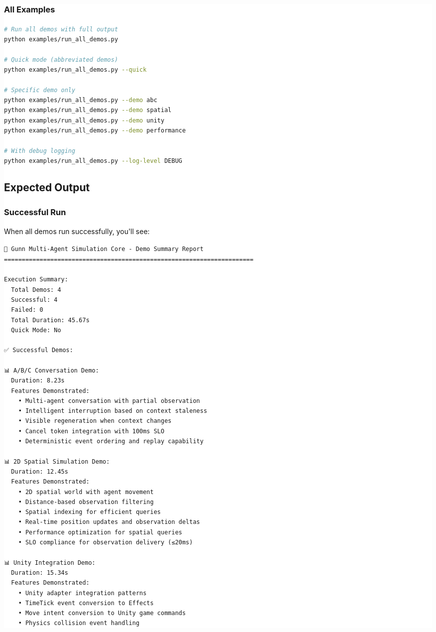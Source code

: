 ### All Examples

```bash
# Run all demos with full output
python examples/run_all_demos.py

# Quick mode (abbreviated demos)
python examples/run_all_demos.py --quick

# Specific demo only
python examples/run_all_demos.py --demo abc
python examples/run_all_demos.py --demo spatial
python examples/run_all_demos.py --demo unity
python examples/run_all_demos.py --demo performance

# With debug logging
python examples/run_all_demos.py --log-level DEBUG
```

## Expected Output

### Successful Run

When all demos run successfully, you'll see:

```
🎯 Gunn Multi-Agent Simulation Core - Demo Summary Report
======================================================================

Execution Summary:
  Total Demos: 4
  Successful: 4
  Failed: 0
  Total Duration: 45.67s
  Quick Mode: No

✅ Successful Demos:

📊 A/B/C Conversation Demo:
  Duration: 8.23s
  Features Demonstrated:
    • Multi-agent conversation with partial observation
    • Intelligent interruption based on context staleness
    • Visible regeneration when context changes
    • Cancel token integration with 100ms SLO
    • Deterministic event ordering and replay capability

📊 2D Spatial Simulation Demo:
  Duration: 12.45s
  Features Demonstrated:
    • 2D spatial world with agent movement
    • Distance-based observation filtering
    • Spatial indexing for efficient queries
    • Real-time position updates and observation deltas
    • Performance optimization for spatial queries
    • SLO compliance for observation delivery (≤20ms)

📊 Unity Integration Demo:
  Duration: 15.34s
  Features Demonstrated:
    • Unity adapter integration patterns
    • TimeTick event conversion to Effects
    • Move intent conversion to Unity game commands
    • Physics collision event handling
```